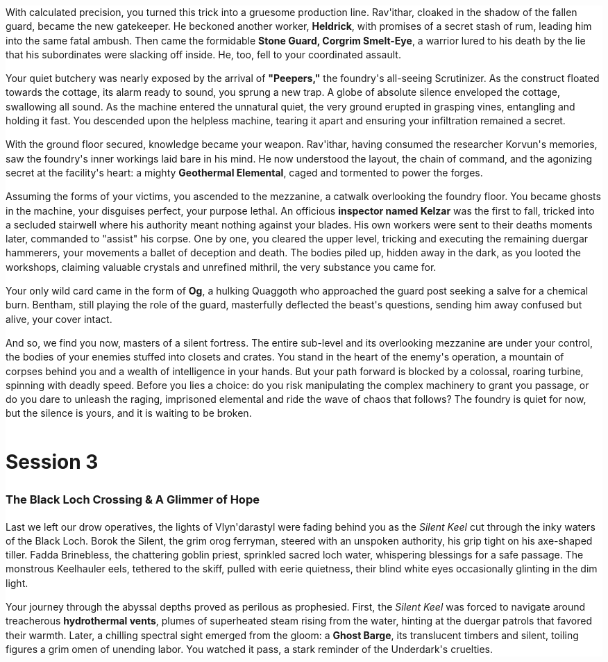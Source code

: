 With calculated precision, you turned this trick into a gruesome production line. Rav'ithar, cloaked in the shadow of the fallen guard, became the new gatekeeper. He beckoned another worker, **Heldrick**, with promises of a secret stash of rum, leading him into the same fatal ambush. Then came the formidable **Stone Guard, Corgrim Smelt-Eye**, a warrior lured to his death by the lie that his subordinates were slacking off inside. He, too, fell to your coordinated assault.

Your quiet butchery was nearly exposed by the arrival of **"Peepers,"** the foundry's all-seeing Scrutinizer. As the construct floated towards the cottage, its alarm ready to sound, you sprung a new trap. A globe of absolute silence enveloped the cottage, swallowing all sound. As the machine entered the unnatural quiet, the very ground erupted in grasping vines, entangling and holding it fast. You descended upon the helpless machine, tearing it apart and ensuring your infiltration remained a secret.

With the ground floor secured, knowledge became your weapon. Rav'ithar, having consumed the researcher Korvun's memories, saw the foundry's inner workings laid bare in his mind. He now understood the layout, the chain of command, and the agonizing secret at the facility's heart: a mighty **Geothermal Elemental**, caged and tormented to power the forges.

Assuming the forms of your victims, you ascended to the mezzanine, a catwalk overlooking the foundry floor. You became ghosts in the machine, your disguises perfect, your purpose lethal. An officious **inspector named Kelzar** was the first to fall, tricked into a secluded stairwell where his authority meant nothing against your blades. His own workers were sent to their deaths moments later, commanded to "assist" his corpse. One by one, you cleared the upper level, tricking and executing the remaining duergar hammerers, your movements a ballet of deception and death. The bodies piled up, hidden away in the dark, as you looted the workshops, claiming valuable crystals and unrefined mithril, the very substance you came for.

Your only wild card came in the form of **Og**, a hulking Quaggoth who approached the guard post seeking a salve for a chemical burn. Bentham, still playing the role of the guard, masterfully deflected the beast's questions, sending him away confused but alive, your cover intact.

And so, we find you now, masters of a silent fortress. The entire sub-level and its overlooking mezzanine are under your control, the bodies of your enemies stuffed into closets and crates. You stand in the heart of the enemy's operation, a mountain of corpses behind you and a wealth of intelligence in your hands. But your path forward is blocked by a colossal, roaring turbine, spinning with deadly speed. Before you lies a choice: do you risk manipulating the complex machinery to grant you passage, or do you dare to unleash the raging, imprisoned elemental and ride the wave of chaos that follows? The foundry is quiet for now, but the silence is yours, and it is waiting to be broken. 

# Session 3

### **The Black Loch Crossing & A Glimmer of Hope**

Last we left our drow operatives, the lights of Vlyn'darastyl were fading behind you as the *Silent Keel* cut through the inky waters of the Black Loch. Borok the Silent, the grim orog ferryman, steered with an unspoken authority, his grip tight on his axe-shaped tiller. Fadda Brinebless, the chattering goblin priest, sprinkled sacred loch water, whispering blessings for a safe passage. The monstrous Keelhauler eels, tethered to the skiff, pulled with eerie quietness, their blind white eyes occasionally glinting in the dim light.

Your journey through the abyssal depths proved as perilous as prophesied. First, the *Silent Keel* was forced to navigate around treacherous **hydrothermal vents**, plumes of superheated steam rising from the water, hinting at the duergar patrols that favored their warmth. Later, a chilling spectral sight emerged from the gloom: a **Ghost Barge**, its translucent timbers and silent, toiling figures a grim omen of unending labor. You watched it pass, a stark reminder of the Underdark's cruelties.
